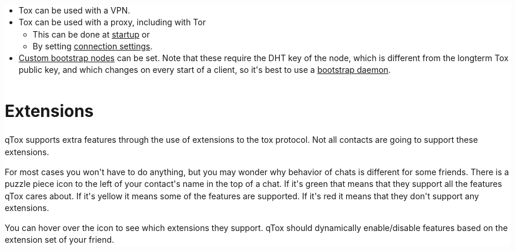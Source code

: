 * Tox can be used with a VPN.
* Tox can be used with a proxy, including with Tor
  * This can be done at [startup](#commandline-proxy-options) or
  * By setting [connection settings](#connection-settings).
* [Custom bootstrap nodes](#bootstrap-nodes) can be set. Note that these
require the DHT key of the node, which is different from the longterm Tox
public key, and which changes on every start of a client, so it's best to use a
[bootstrap daemon](https://github.com/TokTok/c-toxcore/tree/master/other/bootstrap_daemon).

[ToxMe service]: #register-on-toxme
[user profile]: #user-profile
[profile corner]: #profile-corner

# Extensions

qTox supports extra features through the use of extensions to the tox protocol. Not all contacts are going to support these extensions.

For most cases you won't have to do anything, but you may wonder why behavior of chats is different for some friends. There is a puzzle piece icon to the left of your contact's name in the top of a chat. If it's green that means that they support all the features qTox cares about. If it's yellow it means some of the features are supported. If it's red it means that they don't support any extensions.

You can hover over the icon to see which extensions they support. qTox should dynamically enable/disable features based on the extension set of your friend.
